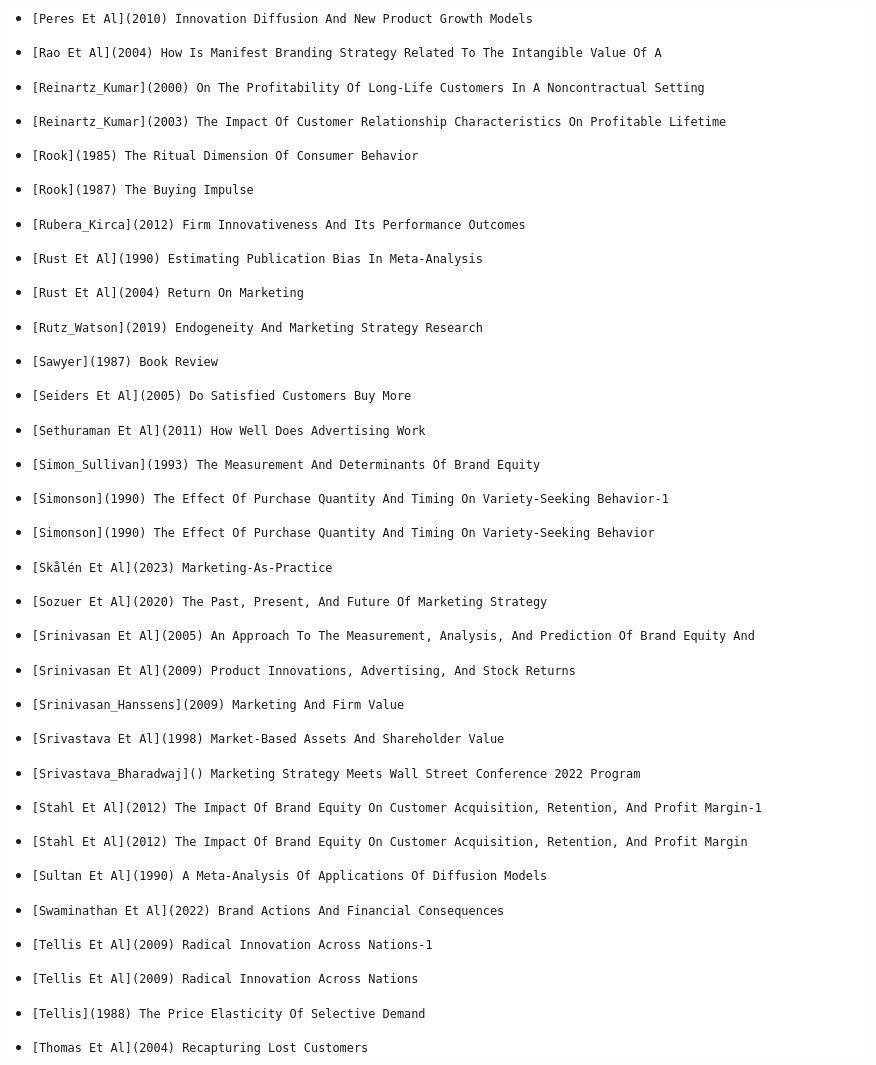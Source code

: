 * `[Peres Et Al](2010) Innovation Diffusion And New Product Growth Models` 

* `[Rao Et Al](2004) How Is Manifest Branding Strategy Related To The Intangible Value Of A` 

* `[Reinartz_Kumar](2000) On The Profitability Of Long-Life Customers In A Noncontractual Setting` 

* `[Reinartz_Kumar](2003) The Impact Of Customer Relationship Characteristics On Profitable Lifetime` 

* `[Rook](1985) The Ritual Dimension Of Consumer Behavior` 

* `[Rook](1987) The Buying Impulse` 

* `[Rubera_Kirca](2012) Firm Innovativeness And Its Performance Outcomes` 

* `[Rust Et Al](1990) Estimating Publication Bias In Meta-Analysis` 

* `[Rust Et Al](2004) Return On Marketing` 

* `[Rutz_Watson](2019) Endogeneity And Marketing Strategy Research` 

* `[Sawyer](1987) Book Review` 

* `[Seiders Et Al](2005) Do Satisfied Customers Buy More` 

* `[Sethuraman Et Al](2011) How Well Does Advertising Work` 

* `[Simon_Sullivan](1993) The Measurement And Determinants Of Brand Equity` 

* `[Simonson](1990) The Effect Of Purchase Quantity And Timing On Variety-Seeking Behavior-1` 

* `[Simonson](1990) The Effect Of Purchase Quantity And Timing On Variety-Seeking Behavior` 

* `[Skålén Et Al](2023) Marketing-As-Practice` 

* `[Sozuer Et Al](2020) The Past, Present, And Future Of Marketing Strategy` 

* `[Srinivasan Et Al](2005) An Approach To The Measurement, Analysis, And Prediction Of Brand Equity And` 

* `[Srinivasan Et Al](2009) Product Innovations, Advertising, And Stock Returns` 

* `[Srinivasan_Hanssens](2009) Marketing And Firm Value` 

* `[Srivastava Et Al](1998) Market-Based Assets And Shareholder Value` 

* `[Srivastava_Bharadwaj]() Marketing Strategy Meets Wall Street Conference 2022 Program` 

* `[Stahl Et Al](2012) The Impact Of Brand Equity On Customer Acquisition, Retention, And Profit Margin-1` 

* `[Stahl Et Al](2012) The Impact Of Brand Equity On Customer Acquisition, Retention, And Profit Margin` 

* `[Sultan Et Al](1990) A Meta-Analysis Of Applications Of Diffusion Models` 

* `[Swaminathan Et Al](2022) Brand Actions And Financial Consequences` 

* `[Tellis Et Al](2009) Radical Innovation Across Nations-1` 

* `[Tellis Et Al](2009) Radical Innovation Across Nations` 

* `[Tellis](1988) The Price Elasticity Of Selective Demand` 

* `[Thomas Et Al](2004) Recapturing Lost Customers` 
